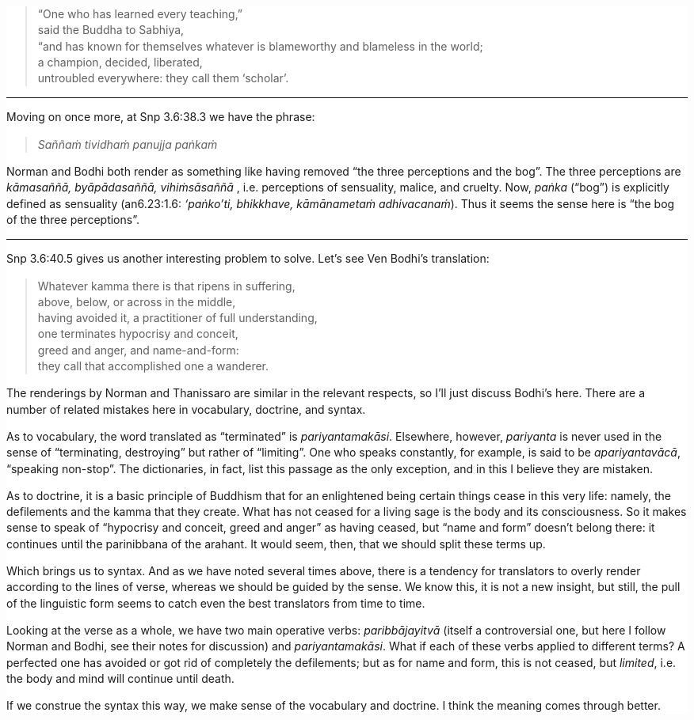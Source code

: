 >“One who has learned every teaching,”  
>said the Buddha to Sabhiya,  
>“and has known for themselves whatever is blameworthy and blameless in the world;  
>a champion, decided, liberated,  
>untroubled everywhere: they call them ‘scholar’.  

***

Moving on once more, at Snp 3.6:38.3 we have the phrase:

>*Saññaṁ tividhaṁ panujja paṅkaṁ*

Norman and Bodhi both render as something like having removed “the three perceptions and the bog”. The three perceptions are _kāmasaññā, byāpādasaññā, vihiṁsāsaññā_ , i.e. perceptions of sensuality, malice, and cruelty. Now, _paṅka_ (“bog”) is explicitly defined as sensuality (an6.23:1.6: _‘paṅko’ti, bhikkhave, kāmānametaṁ adhivacanaṁ_). Thus it seems the sense here is “the bog of the three perceptions”.

***

Snp 3.6:40.5 gives us another interesting problem to solve. Let’s see Ven Bodhi’s translation:

>Whatever kamma there is that ripens in suffering,   
>above, below, or across in the middle,  
>having avoided it, a practitioner of full understanding,  
>one terminates hypocrisy and conceit,  
>greed and anger, and name-and-form:  
>they call that accomplished one a wanderer.  

The renderings by Norman and Thanissaro are similar in the relevant respects, so I’ll just discuss Bodhi’s here. There are a number of related mistakes here in vocabulary, doctrine, and syntax. 

As to vocabulary, the word translated as “terminated” is _pariyantamakāsi_. Elsewhere, however, _pariyanta_ is never used in the sense of “terminating, destroying” but rather of “limiting”. One who speaks constantly, for example,  is said to be _apariyantavācā_, “speaking non-stop”. The dictionaries, in fact, list this passage as the only exception, and in this I believe they are mistaken.

As to doctrine, it is a basic principle of Buddhism that for an enlightened being certain things cease in this very life: namely, the defilements and the kamma that they create. What has not ceased for a living sage is the body and its consciousness. So it makes sense to speak of “hypocrisy and conceit,  greed and anger” as having ceased, but “name and form” doesn’t belong there: it continues until the parinibbana of the arahant. It would seem, then, that we should split these terms up.

Which brings us to syntax. And as we have noted several times above, there is a tendency for translators to overly render according to the lines of verse, whereas we should be guided by the sense. We know this, it is not a new insight, but still, the pull of the linguistic form seems to catch even the best translators from time to time.

Looking at the verse as a whole, we have two main operative verbs: _paribbājayitvā_ (itself a controversial one, but here I follow Norman and Bodhi, see their notes for discussion) and _pariyantamakāsi_. What if each of these verbs applied to different terms? A perfected one has avoided or got rid of completely the defilements; but as for name and form, this is not ceased, but *limited*, i.e. the body and mind will continue until death.

If we construe the syntax this way, we make sense of the vocabulary and doctrine. I think the meaning comes through better.
